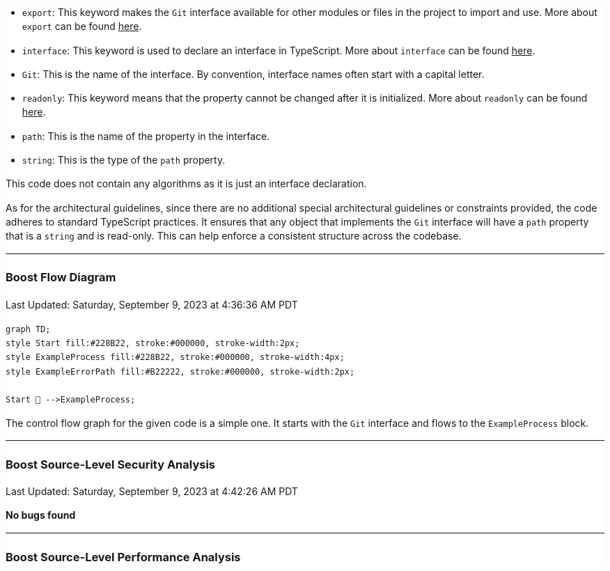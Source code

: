 - `export`: This keyword makes the `Git` interface available for other modules or files in the project to import and use. More about `export` can be found [here](https://developer.mozilla.org/en-US/docs/Web/JavaScript/Reference/Statements/export).

- `interface`: This keyword is used to declare an interface in TypeScript. More about `interface` can be found [here](https://www.typescriptlang.org/docs/handbook/interfaces.html).

- `Git`: This is the name of the interface. By convention, interface names often start with a capital letter.

- `readonly`: This keyword means that the property cannot be changed after it is initialized. More about `readonly` can be found [here](https://www.typescriptlang.org/docs/handbook/interfaces.html#readonly-properties).

- `path`: This is the name of the property in the interface.

- `string`: This is the type of the `path` property.

This code does not contain any algorithms as it is just an interface declaration.

As for the architectural guidelines, since there are no additional special architectural guidelines or constraints provided, the code adheres to standard TypeScript practices. It ensures that any object that implements the `Git` interface will have a `path` property that is a `string` and is read-only. This can help enforce a consistent structure across the codebase.



---

### Boost Flow Diagram

Last Updated: Saturday, September 9, 2023 at 4:36:36 AM PDT

```mermaid
graph TD;
style Start fill:#228B22, stroke:#000000, stroke-width:2px;
style ExampleProcess fill:#228B22, stroke:#000000, stroke-width:4px;
style ExampleErrorPath fill:#B22222, stroke:#000000, stroke-width:2px;

Start  -->ExampleProcess;
```

The control flow graph for the given code is a simple one. It starts with the `Git` interface and flows to the `ExampleProcess` block.



---

### Boost Source-Level Security Analysis

Last Updated: Saturday, September 9, 2023 at 4:42:26 AM PDT

**No bugs found**



---

### Boost Source-Level Performance Analysis
